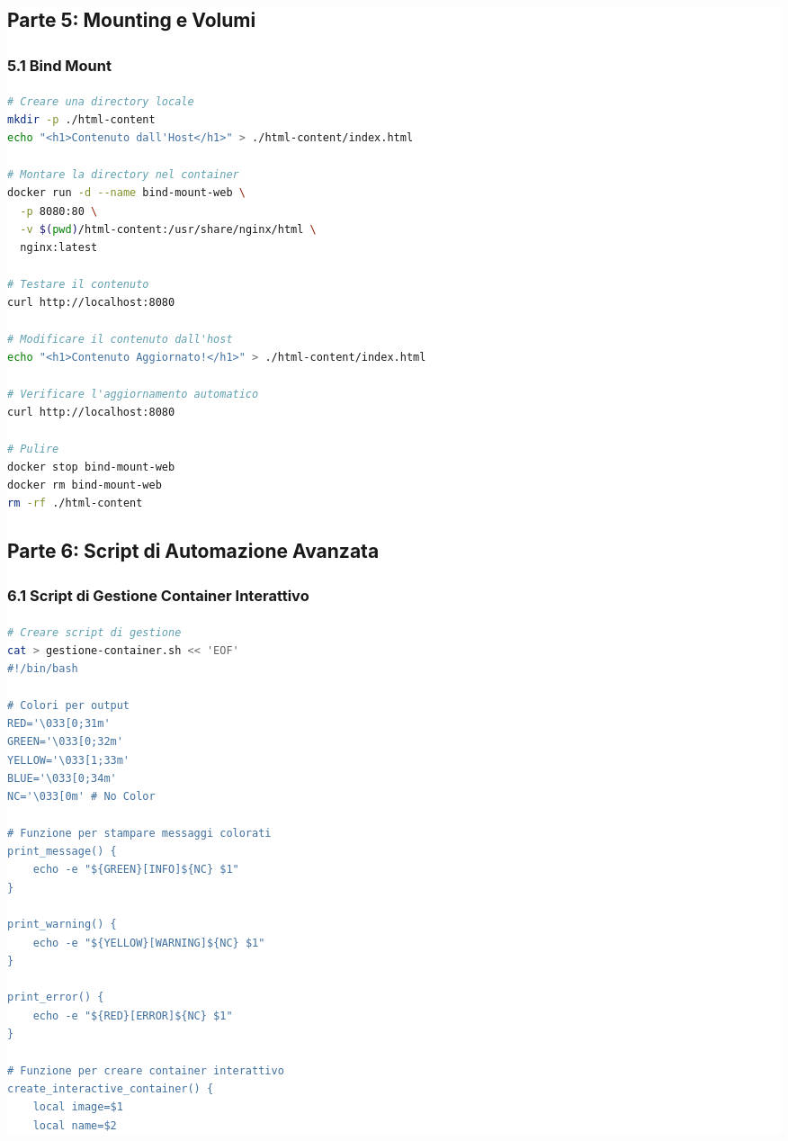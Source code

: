 ## Parte 5: Mounting e Volumi

### 5.1 Bind Mount

```bash
# Creare una directory locale
mkdir -p ./html-content
echo "<h1>Contenuto dall'Host</h1>" > ./html-content/index.html

# Montare la directory nel container
docker run -d --name bind-mount-web \
  -p 8080:80 \
  -v $(pwd)/html-content:/usr/share/nginx/html \
  nginx:latest

# Testare il contenuto
curl http://localhost:8080

# Modificare il contenuto dall'host
echo "<h1>Contenuto Aggiornato!</h1>" > ./html-content/index.html

# Verificare l'aggiornamento automatico
curl http://localhost:8080

# Pulire
docker stop bind-mount-web
docker rm bind-mount-web
rm -rf ./html-content
```

## Parte 6: Script di Automazione Avanzata

### 6.1 Script di Gestione Container Interattivo

```bash
# Creare script di gestione
cat > gestione-container.sh << 'EOF'
#!/bin/bash

# Colori per output
RED='\033[0;31m'
GREEN='\033[0;32m'
YELLOW='\033[1;33m'
BLUE='\033[0;34m'
NC='\033[0m' # No Color

# Funzione per stampare messaggi colorati
print_message() {
    echo -e "${GREEN}[INFO]${NC} $1"
}

print_warning() {
    echo -e "${YELLOW}[WARNING]${NC} $1"
}

print_error() {
    echo -e "${RED}[ERROR]${NC} $1"
}

# Funzione per creare container interattivo
create_interactive_container() {
    local image=$1
    local name=$2
```